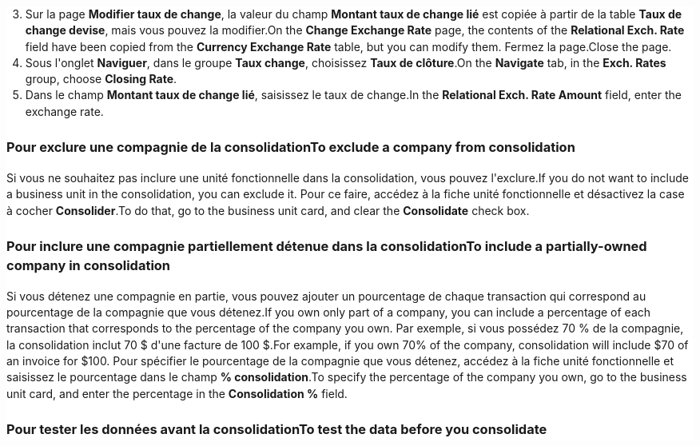 3. <span data-ttu-id="0f84a-176">Sur la page **Modifier taux de change**, la valeur du champ **Montant taux de change lié** est copiée à partir de la table **Taux de change devise**, mais vous pouvez la modifier.</span><span class="sxs-lookup"><span data-stu-id="0f84a-176">On the **Change Exchange Rate** page, the contents of the **Relational Exch. Rate** field have been copied from the **Currency Exchange Rate** table, but you can modify them.</span></span> <span data-ttu-id="0f84a-177">Fermez la page.</span><span class="sxs-lookup"><span data-stu-id="0f84a-177">Close the page.</span></span>  
4. <span data-ttu-id="0f84a-178">Sous l'onglet **Naviguer**, dans le groupe **Taux change**, choisissez **Taux de clôture**.</span><span class="sxs-lookup"><span data-stu-id="0f84a-178">On the **Navigate** tab, in the **Exch. Rates** group, choose **Closing Rate**.</span></span>  
5. <span data-ttu-id="0f84a-179">Dans le champ **Montant taux de change lié**, saisissez le taux de change.</span><span class="sxs-lookup"><span data-stu-id="0f84a-179">In the **Relational Exch. Rate Amount** field, enter the exchange rate.</span></span> 



### <a name="to-exclude-a-company-from-consolidation"></a><span data-ttu-id="0f84a-180">Pour exclure une compagnie de la consolidation</span><span class="sxs-lookup"><span data-stu-id="0f84a-180">To exclude a company from consolidation</span></span>
<span data-ttu-id="0f84a-181">Si vous ne souhaitez pas inclure une unité fonctionnelle dans la consolidation, vous pouvez l'exclure.</span><span class="sxs-lookup"><span data-stu-id="0f84a-181">If you do not want to include a business unit in the consolidation, you can exclude it.</span></span> <span data-ttu-id="0f84a-182">Pour ce faire, accédez à la fiche unité fonctionnelle et désactivez la case à cocher **Consolider**.</span><span class="sxs-lookup"><span data-stu-id="0f84a-182">To do that, go to the business unit card, and clear the **Consolidate** check box.</span></span>

### <a name="to-include-a-partially-owned-company-in-consolidation"></a><span data-ttu-id="0f84a-183">Pour inclure une compagnie partiellement détenue dans la consolidation</span><span class="sxs-lookup"><span data-stu-id="0f84a-183">To include a partially-owned company in consolidation</span></span>
<span data-ttu-id="0f84a-184">Si vous détenez une compagnie en partie, vous pouvez ajouter un pourcentage de chaque transaction qui correspond au pourcentage de la compagnie que vous détenez.</span><span class="sxs-lookup"><span data-stu-id="0f84a-184">If you own only part of a company, you can include a percentage of each transaction that corresponds to the percentage of the company you own.</span></span> <span data-ttu-id="0f84a-185">Par exemple, si vous possédez 70 % de la compagnie, la consolidation inclut 70 $ d'une facture de 100 $.</span><span class="sxs-lookup"><span data-stu-id="0f84a-185">For example, if you own 70% of the company, consolidation will include $70 of an invoice for $100.</span></span> <span data-ttu-id="0f84a-186">Pour spécifier le pourcentage de la compagnie que vous détenez, accédez à la fiche unité fonctionnelle et saisissez le pourcentage dans le champ **% consolidation**.</span><span class="sxs-lookup"><span data-stu-id="0f84a-186">To specify the percentage of the company you own, go to the business unit card, and enter the percentage in the **Consolidation %** field.</span></span>  

### <a name="to-test-the-data-before-you-consolidate"></a><span data-ttu-id="0f84a-187">Pour tester les données avant la consolidation</span><span class="sxs-lookup"><span data-stu-id="0f84a-187">To test the data before you consolidate</span></span>